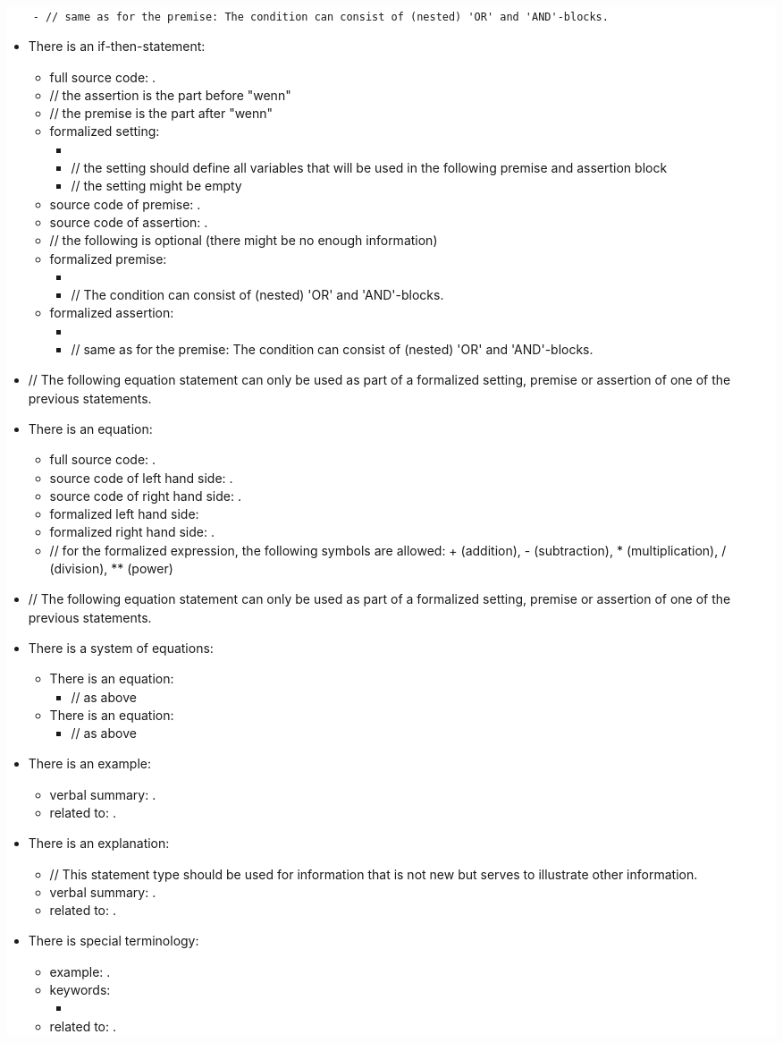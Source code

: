         - // same as for the premise: The condition can consist of (nested) 'OR' and 'AND'-blocks.

- There is an if-then-statement:
    - full source code: <arg1>.
    - // the assertion is the part before "wenn"
    - // the premise is the part after "wenn"
    - formalized setting:
        - <expression1>
        - // the setting should define all variables that will be used in the following premise and assertion block
        - // the setting might be empty
    - source code of premise: <arg1>.
    - source code of assertion: <arg1>.
    - // the following is optional (there might be no enough information)
    - formalized premise:
        - <condition1>
        - // The condition can consist of (nested) 'OR' and 'AND'-blocks.
    - formalized assertion:
        - <condition2>
        - // same as for the premise: The condition can consist of (nested) 'OR' and 'AND'-blocks.

- // The following equation statement can only be used as part of a formalized setting, premise or assertion of one of the previous statements.
- There is an equation:
    - full source code: <arg1>.
    - source code of left hand side: <arg2>.
    - source code of right hand side: <arg3>.
    - formalized left hand side: <expression1>
    - formalized right hand side: <expression2>.
    - // for the formalized expression, the following symbols are allowed: + (addition), - (subtraction), * (multiplication), / (division), ** (power)

- // The following equation statement can only be used as part of a formalized setting, premise or assertion of one of the previous statements.
- There is a system of equations:
    - There is an equation:
        - // as above
    - There is an equation:
        - // as above

- There is an example:
    - verbal summary: <arg1>.
    - related to: <arg2>.

- There is an explanation:
    - // This statement type should be used for information that is not new but serves to illustrate other information.
    - verbal summary: <arg1>.
    - related to: <arg2>.

- There is special terminology:
    - example: <arg1>.
    - keywords:
        - <arg2>
    - related to: <arg3>.
